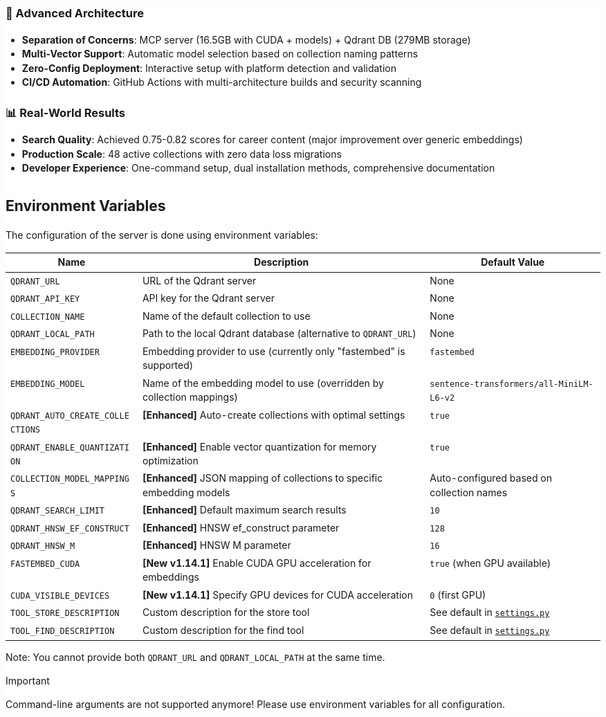 ### 🔧 Advanced Architecture
- **Separation of Concerns**: MCP server (16.5GB with CUDA + models) + Qdrant DB (279MB storage)
- **Multi-Vector Support**: Automatic model selection based on collection naming patterns
- **Zero-Config Deployment**: Interactive setup with platform detection and validation
- **CI/CD Automation**: GitHub Actions with multi-architecture builds and security scanning

### 📊 Real-World Results
- **Search Quality**: Achieved 0.75-0.82 scores for career content (major improvement over generic embeddings)
- **Production Scale**: 48 active collections with zero data loss migrations
- **Developer Experience**: One-command setup, dual installation methods, comprehensive documentation

## Environment Variables

The configuration of the server is done using environment variables:

| Name                          | Description                                                         | Default Value                                                     |
|-------------------------------|---------------------------------------------------------------------|-------------------------------------------------------------------|
| `QDRANT_URL`                  | URL of the Qdrant server                                            | None                                                              |
| `QDRANT_API_KEY`              | API key for the Qdrant server                                       | None                                                              |
| `COLLECTION_NAME`             | Name of the default collection to use                               | None                                                              |
| `QDRANT_LOCAL_PATH`           | Path to the local Qdrant database (alternative to `QDRANT_URL`)     | None                                                              |
| `EMBEDDING_PROVIDER`          | Embedding provider to use (currently only "fastembed" is supported) | `fastembed`                                                       |
| `EMBEDDING_MODEL`             | Name of the embedding model to use (overridden by collection mappings) | `sentence-transformers/all-MiniLM-L6-v2`                          |
| `QDRANT_AUTO_CREATE_COLLECTIONS` | **[Enhanced]** Auto-create collections with optimal settings    | `true`                                                            |
| `QDRANT_ENABLE_QUANTIZATION`  | **[Enhanced]** Enable vector quantization for memory optimization   | `true`                                                            |
| `COLLECTION_MODEL_MAPPINGS`   | **[Enhanced]** JSON mapping of collections to specific embedding models | Auto-configured based on collection names                         |
| `QDRANT_SEARCH_LIMIT`         | **[Enhanced]** Default maximum search results                       | `10`                                                              |
| `QDRANT_HNSW_EF_CONSTRUCT`    | **[Enhanced]** HNSW ef_construct parameter                          | `128`                                                             |
| `QDRANT_HNSW_M`               | **[Enhanced]** HNSW M parameter                                     | `16`                                                              |
| `FASTEMBED_CUDA`              | **[New v1.14.1]** Enable CUDA GPU acceleration for embeddings      | `true` (when GPU available)                                       |
| `CUDA_VISIBLE_DEVICES`        | **[New v1.14.1]** Specify GPU devices for CUDA acceleration        | `0` (first GPU)                                                   |
| `TOOL_STORE_DESCRIPTION`      | Custom description for the store tool                               | See default in [`settings.py`](src/mcp_server_qdrant/settings.py) |
| `TOOL_FIND_DESCRIPTION`       | Custom description for the find tool                                | See default in [`settings.py`](src/mcp_server_qdrant/settings.py) |

Note: You cannot provide both `QDRANT_URL` and `QDRANT_LOCAL_PATH` at the same time.

> [!IMPORTANT]
> Command-line arguments are not supported anymore! Please use environment variables for all configuration.
